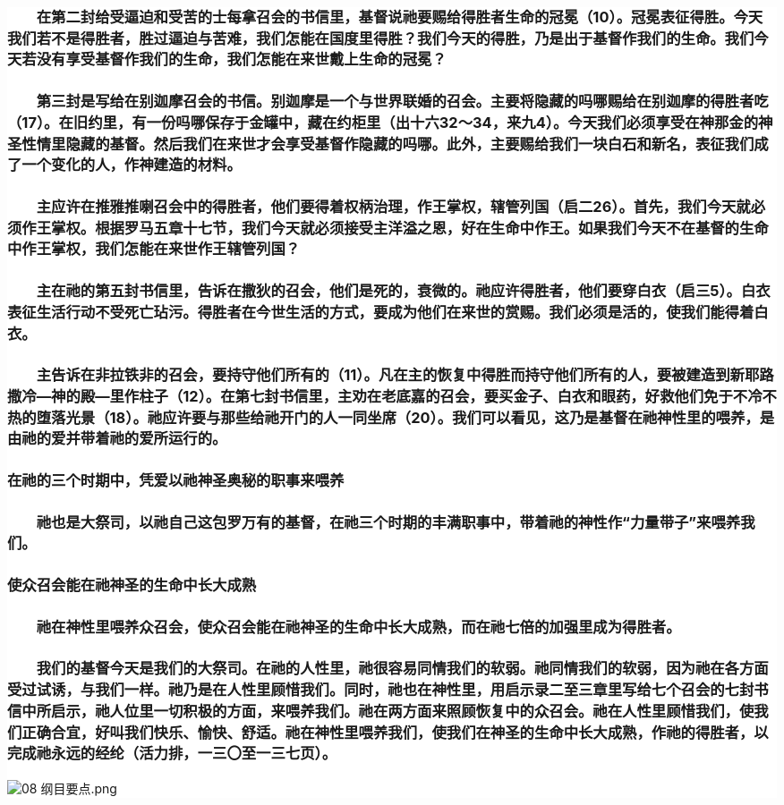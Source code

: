 ### &emsp;&emsp;在第二封给受逼迫和受苦的士每拿召会的书信里，基督说祂要赐给得胜者生命的冠冕（10）。冠冕表征得胜。今天我们若不是得胜者，胜过逼迫与苦难，我们怎能在国度里得胜？我们今天的得胜，乃是出于基督作我们的生命。我们今天若没有享受基督作我们的生命，我们怎能在来世戴上生命的冠冕？

### &emsp;&emsp;第三封是写给在别迦摩召会的书信。别迦摩是一个与世界联婚的召会。主要将隐藏的吗哪赐给在别迦摩的得胜者吃（17）。在旧约里，有一份吗哪保存于金罐中，藏在约柜里（出十六32～34，来九4）。今天我们必须享受在神那金的神圣性情里隐藏的基督。然后我们在来世才会享受基督作隐藏的吗哪。此外，主要赐给我们一块白石和新名，表征我们成了一个变化的人，作神建造的材料。

### &emsp;&emsp;主应许在推雅推喇召会中的得胜者，他们要得着权柄治理，作王掌权，辖管列国（启二26）。首先，我们今天就必须作王掌权。根据罗马五章十七节，我们今天就必须接受主洋溢之恩，好在生命中作王。如果我们今天不在基督的生命中作王掌权，我们怎能在来世作王辖管列国？

### &emsp;&emsp;主在祂的第五封书信里，告诉在撒狄的召会，他们是死的，衰微的。祂应许得胜者，他们要穿白衣（启三5）。白衣表征生活行动不受死亡玷污。得胜者在今世生活的方式，要成为他们在来世的赏赐。我们必须是活的，使我们能得着白衣。

### &emsp;&emsp;主告诉在非拉铁非的召会，要持守他们所有的（11）。凡在主的恢复中得胜而持守他们所有的人，要被建造到新耶路撒冷—神的殿—里作柱子（12）。在第七封书信里，主劝在老底嘉的召会，要买金子、白衣和眼药，好救他们免于不冷不热的堕落光景（18）。祂应许要与那些给祂开门的人一同坐席（20）。我们可以看见，这乃是基督在祂神性里的喂养，是由祂的爱并带着祂的爱所运行的。

### **在祂的三个时期中，凭爱以祂神圣奥秘的职事来喂养**

### &emsp;&emsp;祂也是大祭司，以祂自己这包罗万有的基督，在祂三个时期的丰满职事中，带着祂的神性作“力量带子”来喂养我们。

### **使众召会能在祂神圣的生命中长大成熟**

### &emsp;&emsp;祂在神性里喂养众召会，使众召会能在祂神圣的生命中长大成熟，而在祂七倍的加强里成为得胜者。

### &emsp;&emsp;我们的基督今天是我们的大祭司。在祂的人性里，祂很容易同情我们的软弱。祂同情我们的软弱，因为祂在各方面受过试诱，与我们一样。祂乃是在人性里顾惜我们。同时，祂也在神性里，用启示录二至三章里写给七个召会的七封书信中所启示，祂人位里一切积极的方面，来喂养我们。祂在两方面来照顾恢复中的众召会。祂在人性里顾惜我们，使我们正确合宜，好叫我们快乐、愉快、舒适。祂在神性里喂养我们，使我们在神圣的生命中长大成熟，作祂的得胜者，以完成祂永远的经纶（活力排，一三〇至一三七页）。
![08 纲目要点.png](https://s2.loli.net/2023/05/04/Gisq5lUn8jg7dHm.png)

<script async src="https://www.googletagmanager.com/gtag/js?id=G-1P8709Z16T"></script>
<script>
  window.dataLayer = window.dataLayer || [];
  function gtag(){dataLayer.push(arguments);}
  gtag('js', new Date());

  gtag('config', 'G-1P8709Z16T');
</script>